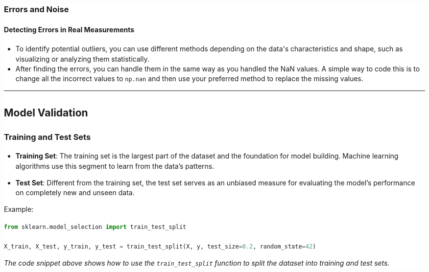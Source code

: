 ### Errors and Noise

#### Detecting Errors in Real Measurements

- To identify potential outliers, you can use different methods depending on the data's characteristics and shape, such as visualizing or analyzing them statistically.
- After finding the errors, you can handle them in the same way as you handled the NaN values. A simple way to code this is to change all the incorrect values to `np.nan` and then use your preferred method to replace the missing values.

---

## Model Validation

### Training and Test Sets

- **Training Set**: The training set is the largest part of the dataset and the foundation for model building. Machine learning algorithms use this segment to learn from the data’s patterns.

- **Test Set**: Different from the training set, the test set serves as an unbiased measure for evaluating the model’s performance on completely new and unseen data.

Example:

```python
from sklearn.model_selection import train_test_split

X_train, X_test, y_train, y_test = train_test_split(X, y, test_size=0.2, random_state=42)
```

_The code snippet above shows how to use the `train_test_split` function to split the dataset into training and test sets._
